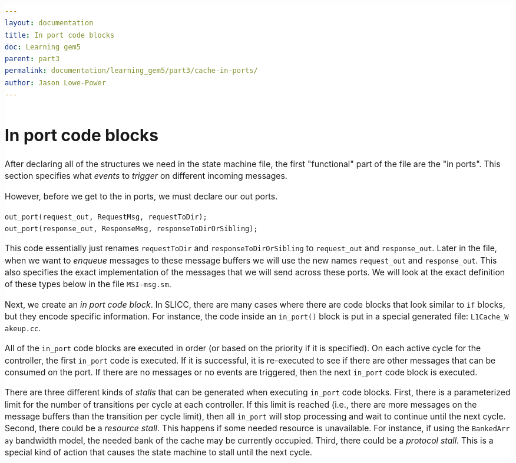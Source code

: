 ```yaml
---
layout: documentation
title: In port code blocks
doc: Learning gem5
parent: part3
permalink: documentation/learning_gem5/part3/cache-in-ports/
author: Jason Lowe-Power
---
```



In port code blocks
===================

After declaring all of the structures we need in the state machine file,
the first "functional" part of the file are the "in ports". This section
specifies what *events* to *trigger* on different incoming messages.

However, before we get to the in ports, we must declare our out ports.

``` {.sourceCode .c++}
out_port(request_out, RequestMsg, requestToDir);
out_port(response_out, ResponseMsg, responseToDirOrSibling);
```

This code essentially just renames `requestToDir` and
`responseToDirOrSibling` to `request_out` and `response_out`. Later in
the file, when we want to *enqueue* messages to these message buffers we
will use the new names `request_out` and `response_out`. This also
specifies the exact implementation of the messages that we will send
across these ports. We will look at the exact definition of these types
below in the file `MSI-msg.sm`.

Next, we create an *in port code block*. In SLICC, there are many cases
where there are code blocks that look similar to `if` blocks, but they
encode specific information. For instance, the code inside an
`in_port()` block is put in a special generated file:
`L1Cache_Wakeup.cc`.

All of the `in_port` code blocks are executed in order (or based on the
priority if it is specified). On each active cycle for the controller,
the first `in_port` code is executed. If it is successful, it is
re-executed to see if there are other messages that can be consumed on
the port. If there are no messages or no events are triggered, then the
next `in_port` code block is executed.

There are three different kinds of *stalls* that can be generated when
executing `in_port` code blocks. First, there is a parameterized limit
for the number of transitions per cycle at each controller. If this
limit is reached (i.e., there are more messages on the message buffers
than the transition per cycle limit), then all `in_port` will stop
processing and wait to continue until the next cycle. Second, there
could be a *resource stall*. This happens if some needed resource is
unavailable. For instance, if using the `BankedArray` bandwidth model,
the needed bank of the cache may be currently occupied. Third, there
could be a *protocol stall*. This is a special kind of action that
causes the state machine to stall until the next cycle.
